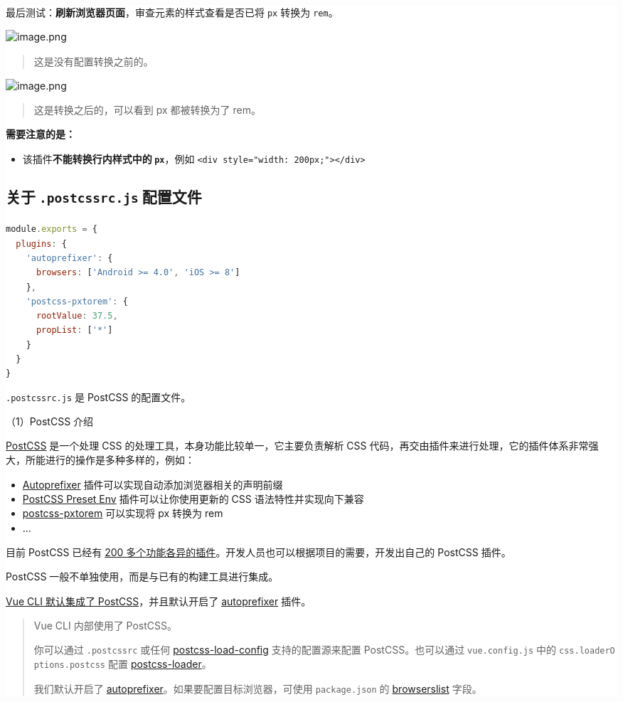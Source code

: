 最后测试：**刷新浏览器页面**，审查元素的样式查看是否已将 `px` 转换为 `rem`。

![image.png](../../../BaiduNetdiskDownload/05%20Vue.js项目实战开发/阶段五：社交媒体-黑马头条项目资料/前端vue移动端项目资料/vue移动端项目第一天/讲义/讲义/assets/1582035408807-1adb02e6-4576-48b6-8fb9-b3a0c57ead0d.png)
> 这是没有配置转换之前的。


![image.png](../../../BaiduNetdiskDownload/05%20Vue.js项目实战开发/阶段五：社交媒体-黑马头条项目资料/前端vue移动端项目资料/vue移动端项目第一天/讲义/讲义/assets/1582035305177-d13c0a83-65bf-4fe5-a509-83bbb3bbf627.png)
> 这是转换之后的，可以看到 px 都被转换为了 rem。



**需要注意的是：**

- 该插件**不能转换行内样式中的 `px`**，例如 `<div style="width: 200px;"></div>`

## 关于 `.postcssrc.js` 配置文件

```js
module.exports = {
  plugins: {
    'autoprefixer': {
      browsers: ['Android >= 4.0', 'iOS >= 8']
    },
    'postcss-pxtorem': {
      rootValue: 37.5,
      propList: ['*']
    }
  }
}

```

`.postcssrc.js` 是 PostCSS 的配置文件。



（1）PostCSS 介绍

[PostCSS](https://postcss.org/) 是一个处理 CSS 的处理工具，本身功能比较单一，它主要负责解析 CSS 代码，再交由插件来进行处理，它的插件体系非常强大，所能进行的操作是多种多样的，例如：

- [Autoprefixer](https://github.com/postcss/autoprefixer) 插件可以实现自动添加浏览器相关的声明前缀
- [PostCSS Preset Env](https://github.com/csstools/postcss-preset-env) 插件可以让你使用更新的 CSS 语法特性并实现向下兼容
- [postcss-pxtorem](https://github.com/cuth/postcss-pxtorem) 可以实现将 px 转换为 rem
- ...

目前 PostCSS 已经有 [200 多个功能各异的插件](https://github.com/postcss/postcss/blob/master/docs/plugins.md)。开发人员也可以根据项目的需要，开发出自己的 PostCSS 插件。



PostCSS 一般不单独使用，而是与已有的构建工具进行集成。

[Vue CLI 默认集成了 PostCSS](https://cli.vuejs.org/zh/guide/css.html#postcss)，并且默认开启了 [autoprefixer](https://github.com/postcss/autoprefixer) 插件。

> Vue CLI 内部使用了 PostCSS。
>
> 你可以通过 `.postcssrc` 或任何 [postcss-load-config](https://github.com/michael-ciniawsky/postcss-load-config) 支持的配置源来配置 PostCSS。也可以通过 `vue.config.js` 中的 `css.loaderOptions.postcss` 配置 [postcss-loader](https://github.com/postcss/postcss-loader)。
>
> 我们默认开启了 [autoprefixer](https://github.com/postcss/autoprefixer)。如果要配置目标浏览器，可使用 `package.json` 的 [browserslist](https://cli.vuejs.org/zh/guide/browser-compatibility.html#browserslist) 字段。
